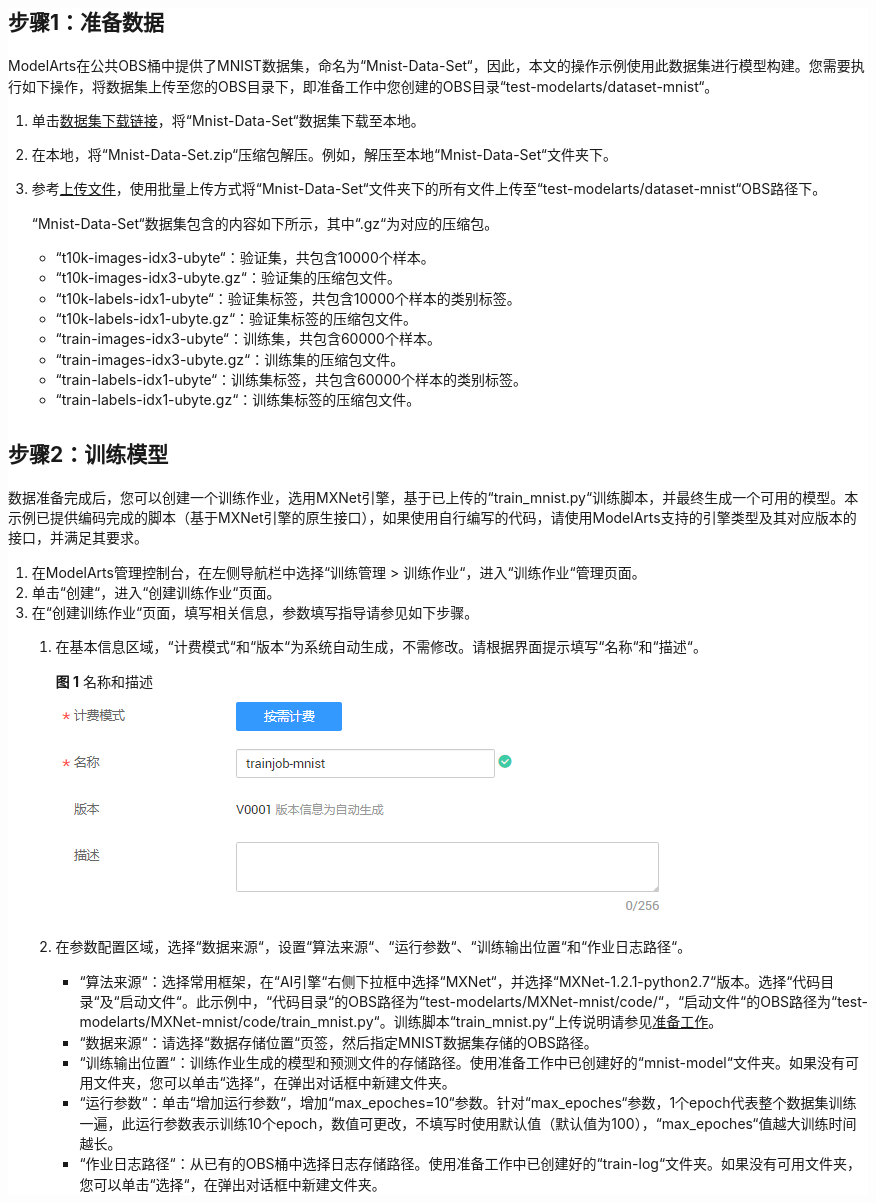 
## 步骤1：准备数据<a name="zh-cn_topic_0168474775_section1620725194417"></a>

ModelArts在公共OBS桶中提供了MNIST数据集，命名为“Mnist-Data-Set“，因此，本文的操作示例使用此数据集进行模型构建。您需要执行如下操作，将数据集上传至您的OBS目录下，即准备工作中您创建的OBS目录“test-modelarts/dataset-mnist“。

1.  单击[数据集下载链接](https://modelarts-cnnorth1-market-dataset.obs.cn-north-1.myhuaweicloud.com/dataset-market/Mnist-Data-Set/archiver/Mnist-Data-Set.zip)，将“Mnist-Data-Set“数据集下载至本地。
2.  在本地，将“Mnist-Data-Set.zip“压缩包解压。例如，解压至本地“Mnist-Data-Set“文件夹下。
3.  参考[上传文件](https://support.huaweicloud.com/usermanual-obs/obs_03_0307.html)，使用批量上传方式将“Mnist-Data-Set“文件夹下的所有文件上传至“test-modelarts/dataset-mnist“OBS路径下。

    “Mnist-Data-Set“数据集包含的内容如下所示，其中“.gz“为对应的压缩包。

    -   “t10k-images-idx3-ubyte“：验证集，共包含10000个样本。
    -   “t10k-images-idx3-ubyte.gz“：验证集的压缩包文件。
    -   “t10k-labels-idx1-ubyte“：验证集标签，共包含10000个样本的类别标签。
    -   “t10k-labels-idx1-ubyte.gz“：验证集标签的压缩包文件。
    -   “train-images-idx3-ubyte“：训练集，共包含60000个样本。
    -   “train-images-idx3-ubyte.gz“：训练集的压缩包文件。
    -   “train-labels-idx1-ubyte“：训练集标签，共包含60000个样本的类别标签。
    -   “train-labels-idx1-ubyte.gz“：训练集标签的压缩包文件。


## 步骤2：训练模型<a name="zh-cn_topic_0168474775_section10578162455118"></a>

数据准备完成后，您可以创建一个训练作业，选用MXNet引擎，基于已上传的“train\_mnist.py“训练脚本，并最终生成一个可用的模型。本示例已提供编码完成的脚本（基于MXNet引擎的原生接口），如果使用自行编写的代码，请使用ModelArts支持的引擎类型及其对应版本的接口，并满足其要求。

1.  在ModelArts管理控制台，在左侧导航栏中选择“训练管理 \> 训练作业“，进入“训练作业“管理页面。
2.  单击“创建“，进入“创建训练作业“页面。
3.  在“创建训练作业“页面，填写相关信息，参数填写指导请参见如下步骤。
    1.  在基本信息区域，“计费模式“和“版本“为系统自动生成，不需修改。请根据界面提示填写“名称“和“描述“。

        **图 1**  名称和描述<a name="zh-cn_topic_0168474775_fig1928861914262"></a>  
        ![](figures/名称和描述.png "名称和描述")

    2.  在参数配置区域，选择“数据来源“，设置“算法来源“、“运行参数“、“训练输出位置“和“作业日志路径“。

        -   “算法来源“：选择常用框架，在“AI引擎“右侧下拉框中选择“MXNet“，并选择“MXNet-1.2.1-python2.7“版本。选择“代码目录“及“启动文件“。此示例中，“代码目录“的OBS路径为“test-modelarts/MXNet-mnist/code/“，“启动文件“的OBS路径为“test-modelarts/MXNet-mnist/code/train\_mnist.py“。训练脚本“train\_mnist.py“上传说明请参见[准备工作](#zh-cn_topic_0168474775_section12968454194113)。
        -   “数据来源“：请选择“数据存储位置“页签，然后指定MNIST数据集存储的OBS路径。
        -   “训练输出位置“：训练作业生成的模型和预测文件的存储路径。使用准备工作中已创建好的“mnist-model“文件夹。如果没有可用文件夹，您可以单击“选择“，在弹出对话框中新建文件夹。
        -   “运行参数“：单击“增加运行参数“，增加“max\_epoches=10“参数。针对“max\_epoches“参数，1个epoch代表整个数据集训练一遍，此运行参数表示训练10个epoch，数值可更改，不填写时使用默认值（默认值为100），“max\_epoches“值越大训练时间越长。
        -   “作业日志路径“：从已有的OBS桶中选择日志存储路径。使用准备工作中已创建好的“train-log“文件夹。如果没有可用文件夹，您可以单击“选择“，在弹出对话框中新建文件夹。
